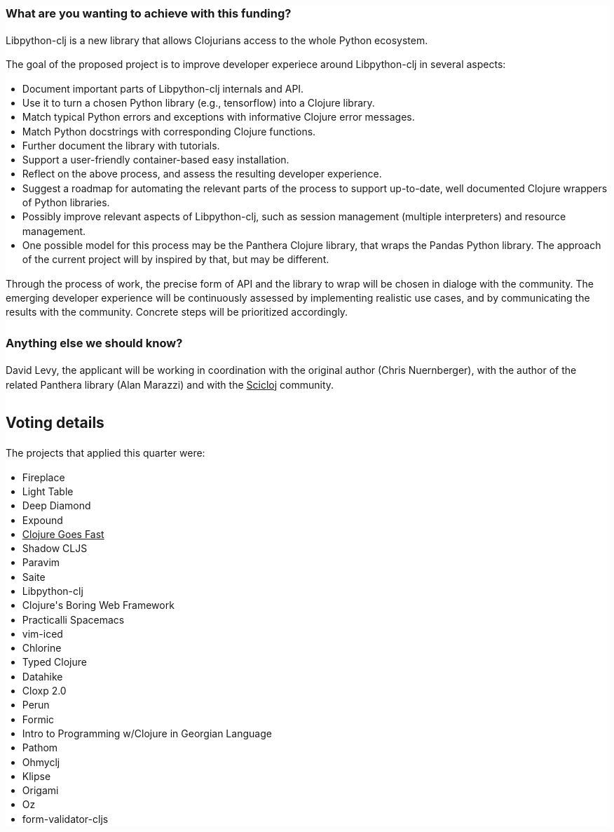 ### What are you wanting to achieve with this funding?

Libpython-clj is a new library that allows Clojurians access to the whole Python ecosystem.

The goal of the proposed project is to improve developer experiece around Libpython-clj in several aspects:

- Document important parts of Libpython-clj internals and API.
- Use it to turn a chosen Python library (e.g., tensorflow) into a Clojure library.
- Match typical Python errors and exceptions with informative Clojure error messages.
- Match Python docstrings with corresponding Clojure functions.
- Further document the library with tutorials.
- Support a user-friendly container-based easy installation.
- Reflect on the above process, and assess the resulting developer experience.
- Suggest a roadmap for automating the relevant parts of the process to support up-to-date, well documented Clojure wrappers of Python libraries.
- Possibly improve relevant aspects of Libpython-clj, such as session management (multiple interpreters) and resource management.
- One possible model for this process may be the Panthera Clojure library, that wraps the Pandas Python library. The approach of the current project will by inspired by that, but may be different.

Through the process of work, the precise form of API and the library to wrap will be chosen in dialoge with the community. The emerging developer experience will be continuously assessed by implementing realistic use cases, and by communicating the results with the community. Concrete steps will be prioritized accordingly.

### Anything else we should know?

David Levy, the applicant will be working in coordination with the original author (Chris Nuernberger), with the author of the related Panthera library (Alan Marazzi) and with the [Scicloj](https://twitter.com/scicloj) community.

## Voting details

The projects that applied this quarter were:

- Fireplace
- Light Table
- Deep Diamond
- Expound
- [Clojure Goes Fast](github.com/clojure-goes-fast)
- Shadow CLJS
- Paravim
- Saite
- Libpython-clj
- Clojure's Boring Web Framework
- Practicalli Spacemacs
- vim-iced
- Chlorine
- Typed Clojure
- Datahike
- Cloxp 2.0
- Perun
- Formic
- Intro to Programming w/Clojure in Georgian Language
- Pathom
- Ohmyclj
- Klipse
- Origami
- Oz
- form-validator-cljs

